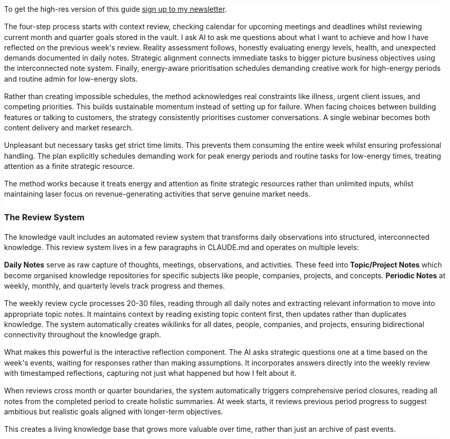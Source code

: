 <span class='text-sm italic'>To get the high-res version of this guide <a href="https://chrismdp.com" target="_blank">sign up to my newsletter</a>.</span>
</div>

The four-step process starts with context review, checking calendar for upcoming meetings and deadlines whilst reviewing current month and quarter goals stored in the vault. I ask AI to ask me questions about what I want to achieve and how I have reflected on the previous week's review. Reality assessment follows, honestly evaluating energy levels, health, and unexpected demands documented in daily notes. Strategic alignment connects immediate tasks to bigger picture business objectives using the interconnected note system. Finally, energy-aware prioritisation schedules demanding creative work for high-energy periods and routine admin for low-energy slots.

Rather than creating impossible schedules, the method acknowledges real constraints like illness, urgent client issues, and competing priorities. This builds sustainable momentum instead of setting up for failure. When facing choices between building features or talking to customers, the strategy consistently prioritises customer conversations. A single webinar becomes both content delivery and market research.

Unpleasant but necessary tasks get strict time limits. This prevents them consuming the entire week whilst ensuring professional handling. The plan explicitly schedules demanding work for peak energy periods and routine tasks for low-energy times, treating attention as a finite strategic resource.

The method works because it treats energy and attention as finite strategic resources rather than unlimited inputs, whilst maintaining laser focus on revenue-generating activities that serve genuine market needs.

### The Review System

The knowledge vault includes an automated review system that transforms daily observations into structured, interconnected knowledge. This review system lives in a few paragraphs in CLAUDE.md and operates on multiple levels:

**Daily Notes** serve as raw capture of thoughts, meetings, observations, and activities. These feed into **Topic/Project Notes** which become organised knowledge repositories for specific subjects like people, companies, projects, and concepts. **Periodic Notes** at weekly, monthly, and quarterly levels track progress and themes.

The weekly review cycle processes 20-30 files, reading through all daily notes and extracting relevant information to move into appropriate topic notes. It maintains context by reading existing topic content first, then updates rather than duplicates knowledge. The system automatically creates wikilinks for all dates, people, companies, and projects, ensuring bidirectional connectivity throughout the knowledge graph.

What makes this powerful is the interactive reflection component. The AI asks strategic questions one at a time based on the week's events, waiting for responses rather than making assumptions. It incorporates answers directly into the weekly review with timestamped reflections, capturing not just what happened but how I felt about it.

When reviews cross month or quarter boundaries, the system automatically triggers comprehensive period closures, reading all notes from the completed period to create holistic summaries. At week starts, it reviews previous period progress to suggest ambitious but realistic goals aligned with longer-term objectives.

This creates a living knowledge base that grows more valuable over time, rather than just an archive of past events.
